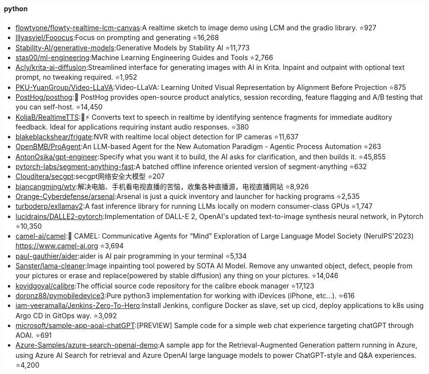 #### python
* [flowtyone/flowty-realtime-lcm-canvas](https://github.com/flowtyone/flowty-realtime-lcm-canvas):A realtime sketch to image demo using LCM and the gradio library. ⭐927
* [lllyasviel/Fooocus](https://github.com/lllyasviel/Fooocus):Focus on prompting and generating ⭐16,268
* [Stability-AI/generative-models](https://github.com/Stability-AI/generative-models):Generative Models by Stability AI ⭐11,773
* [stas00/ml-engineering](https://github.com/stas00/ml-engineering):Machine Learning Engineering Guides and Tools ⭐2,766
* [Acly/krita-ai-diffusion](https://github.com/Acly/krita-ai-diffusion):Streamlined interface for generating images with AI in Krita. Inpaint and outpaint with optional text prompt, no tweaking required. ⭐1,952
* [PKU-YuanGroup/Video-LLaVA](https://github.com/PKU-YuanGroup/Video-LLaVA):Video-LLaVA: Learning United Visual Representation by Alignment Before Projection ⭐875
* [PostHog/posthog](https://github.com/PostHog/posthog):🦔 PostHog provides open-source product analytics, session recording, feature flagging and A/B testing that you can self-host. ⭐14,450
* [KoljaB/RealtimeTTS](https://github.com/KoljaB/RealtimeTTS):👄⚡ Converts text to speech in realtime by identifying sentence fragments for immediate auditory feedback. Ideal for applications requiring instant audio responses. ⭐380
* [blakeblackshear/frigate](https://github.com/blakeblackshear/frigate):NVR with realtime local object detection for IP cameras ⭐11,637
* [OpenBMB/ProAgent](https://github.com/OpenBMB/ProAgent):An LLM-based Agent for the New Automation Paradigm - Agentic Process Automation ⭐263
* [AntonOsika/gpt-engineer](https://github.com/AntonOsika/gpt-engineer):Specify what you want it to build, the AI asks for clarification, and then builds it. ⭐45,855
* [pytorch-labs/segment-anything-fast](https://github.com/pytorch-labs/segment-anything-fast):A batched offline inference oriented version of segment-anything ⭐632
* [Clouditera/secgpt](https://github.com/Clouditera/secgpt):secgpt网络安全大模型 ⭐207
* [biancangming/wtv](https://github.com/biancangming/wtv):解决电脑、手机看电视直播的苦恼，收集各种直播源，电视直播网站 ⭐8,926
* [Orange-Cyberdefense/arsenal](https://github.com/Orange-Cyberdefense/arsenal):Arsenal is just a quick inventory and launcher for hacking programs ⭐2,535
* [turboderp/exllamav2](https://github.com/turboderp/exllamav2):A fast inference library for running LLMs locally on modern consumer-class GPUs ⭐1,747
* [lucidrains/DALLE2-pytorch](https://github.com/lucidrains/DALLE2-pytorch):Implementation of DALL-E 2, OpenAI's updated text-to-image synthesis neural network, in Pytorch ⭐10,350
* [camel-ai/camel](https://github.com/camel-ai/camel):🐫 CAMEL: Communicative Agents for “Mind” Exploration of Large Language Model Society (NeruIPS'2023) https://www.camel-ai.org ⭐3,694
* [paul-gauthier/aider](https://github.com/paul-gauthier/aider):aider is AI pair programming in your terminal ⭐5,134
* [Sanster/lama-cleaner](https://github.com/Sanster/lama-cleaner):Image inpainting tool powered by SOTA AI Model. Remove any unwanted object, defect, people from your pictures or erase and replace(powered by stable diffusion) any thing on your pictures. ⭐14,046
* [kovidgoyal/calibre](https://github.com/kovidgoyal/calibre):The official source code repository for the calibre ebook manager ⭐17,123
* [doronz88/pymobiledevice3](https://github.com/doronz88/pymobiledevice3):Pure python3 implementation for working with iDevices (iPhone, etc...). ⭐616
* [iam-veeramalla/Jenkins-Zero-To-Hero](https://github.com/iam-veeramalla/Jenkins-Zero-To-Hero):Install Jenkins, configure Docker as slave, set up cicd, deploy applications to k8s using Argo CD in GitOps way. ⭐3,092
* [microsoft/sample-app-aoai-chatGPT](https://github.com/microsoft/sample-app-aoai-chatGPT):[PREVIEW] Sample code for a simple web chat experience targeting chatGPT through AOAI. ⭐691
* [Azure-Samples/azure-search-openai-demo](https://github.com/Azure-Samples/azure-search-openai-demo):A sample app for the Retrieval-Augmented Generation pattern running in Azure, using Azure AI Search for retrieval and Azure OpenAI large language models to power ChatGPT-style and Q&A experiences. ⭐4,200
